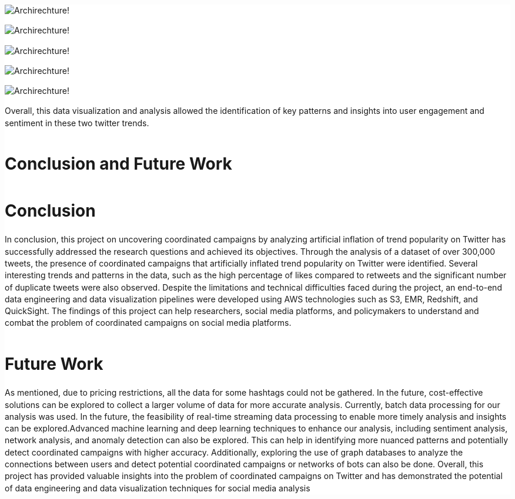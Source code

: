 ![Archirechture!](https://github.com/ramakrishnapoluru/USAH1BAnalysis/assets/119472036/3fb6b437-6f78-4d2b-9348-83caa475ed71)

![Archirechture!](https://github.com/ramakrishnapoluru/USAH1BAnalysis/assets/119472036/4c728f2a-b282-4be5-9c12-368755bad408)

![Archirechture!](https://github.com/ramakrishnapoluru/USAH1BAnalysis/assets/119472036/eaa38fbb-064d-49c0-bcf3-3d688024172c)

![Archirechture!](https://github.com/ramakrishnapoluru/USAH1BAnalysis/assets/119472036/4ffd4161-1d5e-4530-9b33-3805bc1ae77a)

![Archirechture!](https://github.com/ramakrishnapoluru/USAH1BAnalysis/assets/119472036/61b13126-3b45-4a4a-9d0a-f9b489edcd6e)

Overall, this data visualization and analysis allowed the identification of key patterns and insights into user engagement and sentiment in these two twitter trends. 

# Conclusion and Future Work 
# Conclusion 
In conclusion, this project on uncovering coordinated campaigns by analyzing artificial inflation of trend popularity on Twitter has successfully addressed the research questions and achieved its objectives. Through the analysis of a dataset of over 300,000 tweets, the presence of coordinated campaigns that artificially inflated trend popularity on Twitter were identified. Several interesting trends and patterns in the data, such as the high percentage of likes compared to retweets and the significant number of duplicate tweets were also observed. 
Despite the limitations and technical difficulties faced during the project, an end-to-end data engineering and data visualization pipelines were developed using AWS technologies such as S3, EMR, Redshift, and QuickSight. The findings of this project can help researchers, social media platforms, and policymakers to understand and combat the problem of coordinated campaigns on social media platforms.  
# Future Work 
As mentioned, due to pricing restrictions, all the data for some hashtags could not be gathered. In the future, cost-effective solutions can be explored to collect a larger volume of data for more accurate analysis. Currently, batch data processing for our analysis was used. In the future, the feasibility of real-time streaming data processing to enable more timely analysis and insights can be explored.Advanced machine learning and deep learning techniques to enhance our analysis, including sentiment analysis, network analysis, and anomaly detection can also be explored. This can help in identifying more nuanced patterns and potentially detect coordinated campaigns with higher accuracy. Additionally, exploring the use of graph databases to analyze the connections between users and detect potential coordinated campaigns or networks of bots can also be done. Overall, this project has provided valuable insights into the problem of coordinated campaigns on Twitter and has demonstrated the potential of data engineering and data visualization techniques for social media analysis
